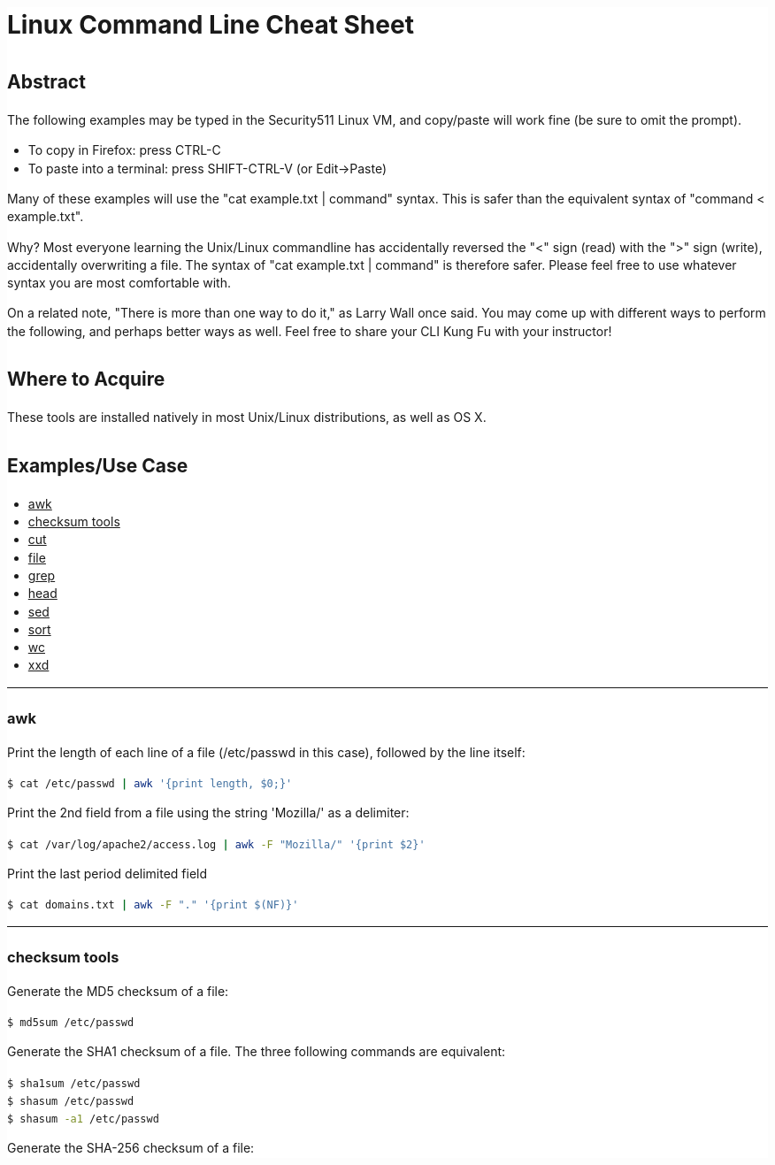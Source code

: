 Linux Command Line Cheat Sheet
========
Abstract
---------
The following examples may be typed in the Security511 Linux VM, and copy/paste will work fine (be sure to omit the prompt).
* To copy in Firefox: press CTRL-C
* To paste into a terminal: press SHIFT-CTRL-V (or Edit->Paste)

Many of these examples will use the "cat example.txt | command" syntax. This is safer than the equivalent syntax of "command < example.txt".

Why? Most everyone learning the Unix/Linux commandline has accidentally reversed the "<" sign (read) with the ">" sign (write), accidentally overwriting a file. The syntax of "cat example.txt | command" is therefore safer. Please feel free to use whatever syntax you are most comfortable with.

On a related note, "There is more than one way to do it," as Larry Wall once said. You may come up with different ways to perform the following, and perhaps better ways as well. Feel free to share your CLI Kung Fu with your instructor!

Where to Acquire
---------
These tools are installed natively in most Unix/Linux distributions, as well as OS X.

Examples/Use Case
---------
* [awk](#awk)
* [checksum tools](#checksum-tools)
* [cut](#cut)
* [file](#file)
* [grep](#grep)
* [head](#head)
* [sed](#sed)
* [sort](#sort)
* [wc](#wc)
* [xxd](#xxd)

---------
### awk
Print the length of each line of a file (/etc/passwd in this case), followed by the line itself:

```bash
$ cat /etc/passwd | awk '{print length, $0;}'
```
Print the 2nd field from a file using the string 'Mozilla/' as a delimiter:
```bash
$ cat /var/log/apache2/access.log | awk -F "Mozilla/" '{print $2}'
```
Print the last period delimited field
```bash
$ cat domains.txt | awk -F "." '{print $(NF)}'
```
---------
### checksum tools
Generate the MD5 checksum of a file:
```bash
$ md5sum /etc/passwd
```
Generate the SHA1 checksum of a file. The three following commands are equivalent:
```bash
$ sha1sum /etc/passwd
$ shasum /etc/passwd
$ shasum -a1 /etc/passwd
```
Generate the SHA-256 checksum of a file:
```bash
```